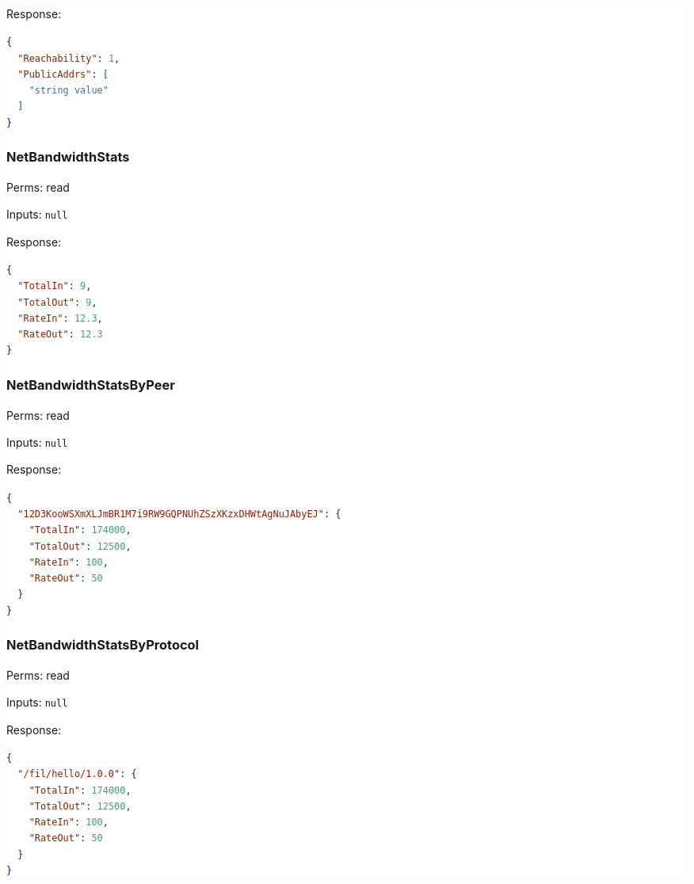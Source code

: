 Response:
```json
{
  "Reachability": 1,
  "PublicAddrs": [
    "string value"
  ]
}
```

### NetBandwidthStats


Perms: read

Inputs: `null`

Response:
```json
{
  "TotalIn": 9,
  "TotalOut": 9,
  "RateIn": 12.3,
  "RateOut": 12.3
}
```

### NetBandwidthStatsByPeer


Perms: read

Inputs: `null`

Response:
```json
{
  "12D3KooWSXmXLJmBR1M7i9RW9GQPNUhZSzXKzxDHWtAgNuJAbyEJ": {
    "TotalIn": 174000,
    "TotalOut": 12500,
    "RateIn": 100,
    "RateOut": 50
  }
}
```

### NetBandwidthStatsByProtocol


Perms: read

Inputs: `null`

Response:
```json
{
  "/fil/hello/1.0.0": {
    "TotalIn": 174000,
    "TotalOut": 12500,
    "RateIn": 100,
    "RateOut": 50
  }
}
```
